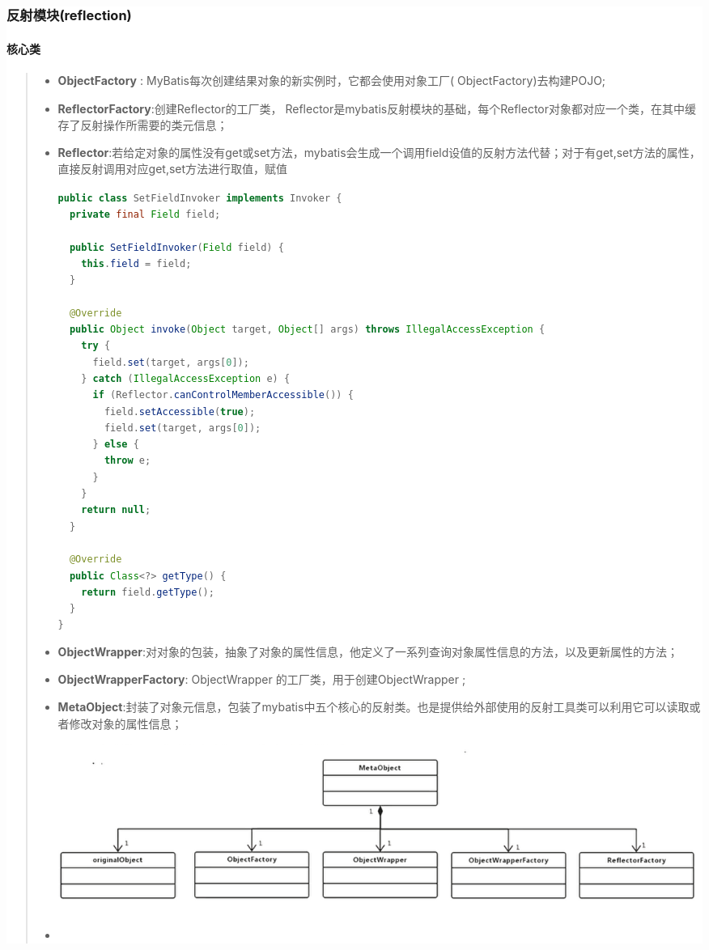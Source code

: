 ### 反射模块(reflection)

#### 核心类

> - **ObjectFactory** : MyBatis每次创建结果对象的新实例时，它都会使用对象工厂( ObjectFactory)去构建POJO;
>
> - **ReflectorFactory**:创建Reflector的工厂类， Reflector是mybatis反射模块的基础，每个Reflector对象都对应一个类，在其中缓存了反射操作所需要的类元信息；
>
> - **Reflector**:若给定对象的属性没有get或set方法，mybatis会生成一个调用field设值的反射方法代替；对于有get,set方法的属性，直接反射调用对应get,set方法进行取值，赋值
>
>   ```java
>   public class SetFieldInvoker implements Invoker {
>     private final Field field;
>   
>     public SetFieldInvoker(Field field) {
>       this.field = field;
>     }
>   
>     @Override
>     public Object invoke(Object target, Object[] args) throws IllegalAccessException {
>       try {
>         field.set(target, args[0]);
>       } catch (IllegalAccessException e) {
>         if (Reflector.canControlMemberAccessible()) {
>           field.setAccessible(true);
>           field.set(target, args[0]);
>         } else {
>           throw e;
>         }
>       }
>       return null;
>     }
>   
>     @Override
>     public Class<?> getType() {
>       return field.getType();
>     }
>   }
>   ```
>
> - **ObjectWrapper**:对对象的包装，抽象了对象的属性信息，他定义了一系列查询对象属性信息的方法，以及更新属性的方法；
>
> - **ObjectWrapperFactory**: ObjectWrapper 的工厂类，用于创建ObjectWrapper ;
>
> - **MetaObject**:封装了对象元信息，包装了mybatis中五个核心的反射类。也是提供给外部使用的反射工具类可以利用它可以读取或者修改对象的属性信息；
>
>   ![1596889501789](images/1596889501789.png)
>
> - 
